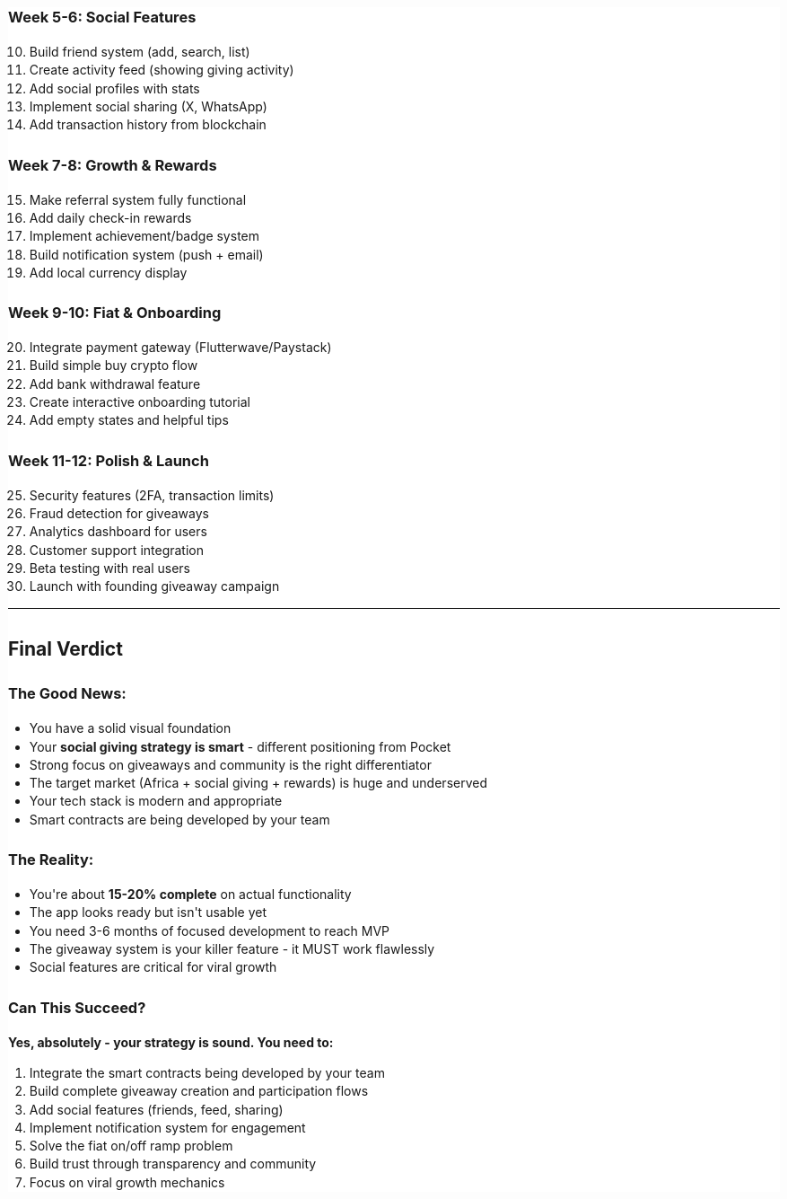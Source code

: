 ### Week 5-6: Social Features
10. Build friend system (add, search, list)
11. Create activity feed (showing giving activity)
12. Add social profiles with stats
13. Implement social sharing (X, WhatsApp)
14. Add transaction history from blockchain

### Week 7-8: Growth & Rewards
15. Make referral system fully functional
16. Add daily check-in rewards
17. Implement achievement/badge system
18. Build notification system (push + email)
19. Add local currency display

### Week 9-10: Fiat & Onboarding
20. Integrate payment gateway (Flutterwave/Paystack)
21. Build simple buy crypto flow
22. Add bank withdrawal feature
23. Create interactive onboarding tutorial
24. Add empty states and helpful tips

### Week 11-12: Polish & Launch
25. Security features (2FA, transaction limits)
26. Fraud detection for giveaways
27. Analytics dashboard for users
28. Customer support integration
29. Beta testing with real users
30. Launch with founding giveaway campaign

---

## Final Verdict

### The Good News:
- You have a solid visual foundation
- Your **social giving strategy is smart** - different positioning from Pocket
- Strong focus on giveaways and community is the right differentiator
- The target market (Africa + social giving + rewards) is huge and underserved
- Your tech stack is modern and appropriate
- Smart contracts are being developed by your team

### The Reality:
- You're about **15-20% complete** on actual functionality
- The app looks ready but isn't usable yet
- You need 3-6 months of focused development to reach MVP
- The giveaway system is your killer feature - it MUST work flawlessly
- Social features are critical for viral growth

### Can This Succeed?
**Yes, absolutely - your strategy is sound. You need to:**
1. Integrate the smart contracts being developed by your team
2. Build complete giveaway creation and participation flows
3. Add social features (friends, feed, sharing)
4. Implement notification system for engagement
5. Solve the fiat on/off ramp problem
6. Build trust through transparency and community
7. Focus on viral growth mechanics
